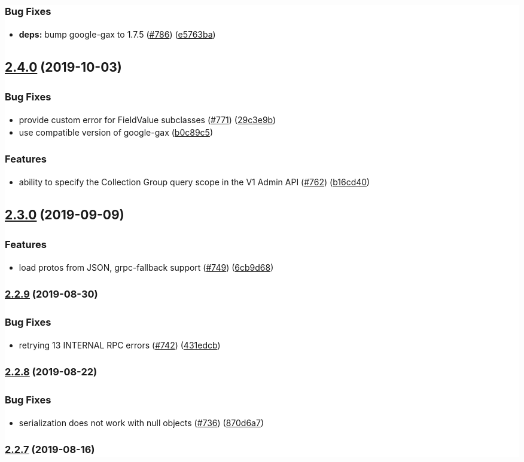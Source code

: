 
### Bug Fixes

* **deps:** bump google-gax to 1.7.5 ([#786](https://www.github.com/googleapis/nodejs-firestore/issues/786)) ([e5763ba](https://www.github.com/googleapis/nodejs-firestore/commit/e5763baadf7cc424620913a09ca0ed6af4a0971a))

## [2.4.0](https://www.github.com/googleapis/nodejs-firestore/compare/v2.3.0...v2.4.0) (2019-10-03)


### Bug Fixes

* provide custom error for FieldValue subclasses ([#771](https://www.github.com/googleapis/nodejs-firestore/issues/771)) ([29c3e9b](https://www.github.com/googleapis/nodejs-firestore/commit/29c3e9b))
* use compatible version of google-gax ([b0c89c5](https://www.github.com/googleapis/nodejs-firestore/commit/b0c89c5))


### Features

* ability to specify the Collection Group query scope in the V1 Admin API ([#762](https://www.github.com/googleapis/nodejs-firestore/issues/762)) ([b16cd40](https://www.github.com/googleapis/nodejs-firestore/commit/b16cd40))

## [2.3.0](https://www.github.com/googleapis/nodejs-firestore/compare/v2.2.9...v2.3.0) (2019-09-09)


### Features

* load protos from JSON, grpc-fallback support ([#749](https://www.github.com/googleapis/nodejs-firestore/issues/749)) ([6cb9d68](https://www.github.com/googleapis/nodejs-firestore/commit/6cb9d68))

### [2.2.9](https://www.github.com/googleapis/nodejs-firestore/compare/v2.2.8...v2.2.9) (2019-08-30)


### Bug Fixes

* retrying 13 INTERNAL RPC errors ([#742](https://www.github.com/googleapis/nodejs-firestore/issues/742)) ([431edcb](https://www.github.com/googleapis/nodejs-firestore/commit/431edcb))

### [2.2.8](https://www.github.com/googleapis/nodejs-firestore/compare/v2.2.7...v2.2.8) (2019-08-22)


### Bug Fixes

* serialization does not work with null objects ([#736](https://www.github.com/googleapis/nodejs-firestore/issues/736)) ([870d6a7](https://www.github.com/googleapis/nodejs-firestore/commit/870d6a7))

### [2.2.7](https://www.github.com/googleapis/nodejs-firestore/compare/v2.2.6...v2.2.7) (2019-08-16)
